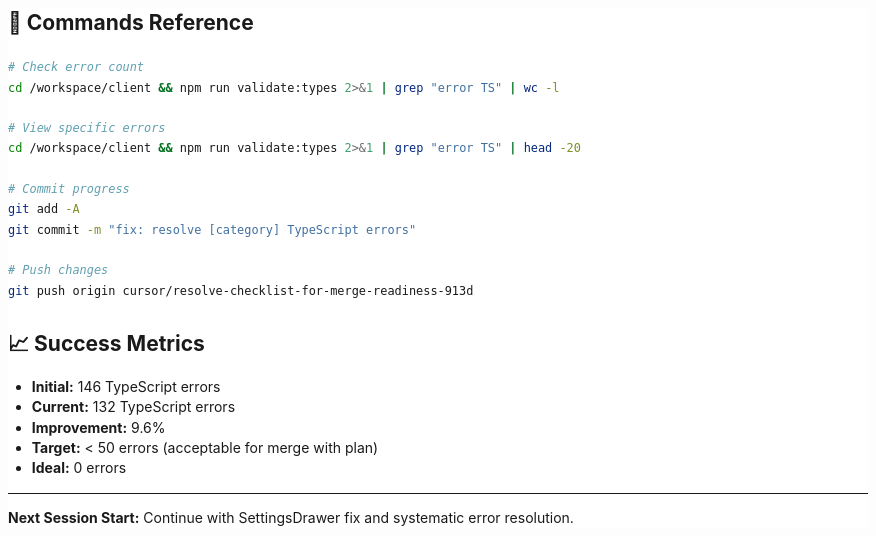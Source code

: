 ## 🚀 Commands Reference

```bash
# Check error count
cd /workspace/client && npm run validate:types 2>&1 | grep "error TS" | wc -l

# View specific errors
cd /workspace/client && npm run validate:types 2>&1 | grep "error TS" | head -20

# Commit progress
git add -A
git commit -m "fix: resolve [category] TypeScript errors"

# Push changes
git push origin cursor/resolve-checklist-for-merge-readiness-913d
```

## 📈 Success Metrics

- **Initial:** 146 TypeScript errors
- **Current:** 132 TypeScript errors
- **Improvement:** 9.6%
- **Target:** < 50 errors (acceptable for merge with plan)
- **Ideal:** 0 errors

---

**Next Session Start:** Continue with SettingsDrawer fix and systematic error resolution.

